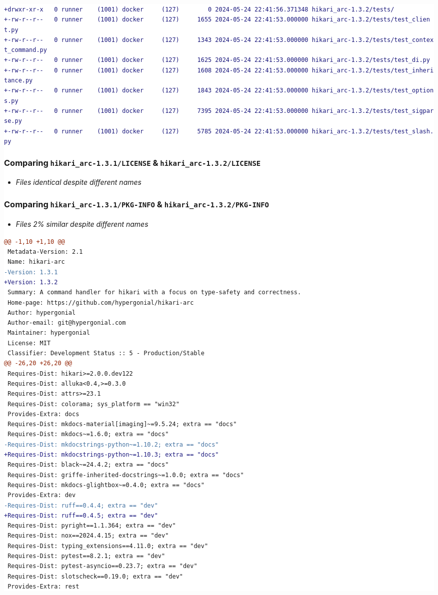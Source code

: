 ```diff
+drwxr-xr-x   0 runner    (1001) docker     (127)        0 2024-05-24 22:41:56.371348 hikari_arc-1.3.2/tests/
+-rw-r--r--   0 runner    (1001) docker     (127)     1655 2024-05-24 22:41:53.000000 hikari_arc-1.3.2/tests/test_client.py
+-rw-r--r--   0 runner    (1001) docker     (127)     1343 2024-05-24 22:41:53.000000 hikari_arc-1.3.2/tests/test_context_command.py
+-rw-r--r--   0 runner    (1001) docker     (127)     1625 2024-05-24 22:41:53.000000 hikari_arc-1.3.2/tests/test_di.py
+-rw-r--r--   0 runner    (1001) docker     (127)     1608 2024-05-24 22:41:53.000000 hikari_arc-1.3.2/tests/test_inheritance.py
+-rw-r--r--   0 runner    (1001) docker     (127)     1843 2024-05-24 22:41:53.000000 hikari_arc-1.3.2/tests/test_options.py
+-rw-r--r--   0 runner    (1001) docker     (127)     7395 2024-05-24 22:41:53.000000 hikari_arc-1.3.2/tests/test_sigparse.py
+-rw-r--r--   0 runner    (1001) docker     (127)     5785 2024-05-24 22:41:53.000000 hikari_arc-1.3.2/tests/test_slash.py
```

### Comparing `hikari_arc-1.3.1/LICENSE` & `hikari_arc-1.3.2/LICENSE`

 * *Files identical despite different names*

### Comparing `hikari_arc-1.3.1/PKG-INFO` & `hikari_arc-1.3.2/PKG-INFO`

 * *Files 2% similar despite different names*

```diff
@@ -1,10 +1,10 @@
 Metadata-Version: 2.1
 Name: hikari-arc
-Version: 1.3.1
+Version: 1.3.2
 Summary: A command handler for hikari with a focus on type-safety and correctness.
 Home-page: https://github.com/hypergonial/hikari-arc
 Author: hypergonial
 Author-email: git@hypergonial.com
 Maintainer: hypergonial
 License: MIT
 Classifier: Development Status :: 5 - Production/Stable
@@ -26,20 +26,20 @@
 Requires-Dist: hikari>=2.0.0.dev122
 Requires-Dist: alluka<0.4,>=0.3.0
 Requires-Dist: attrs>=23.1
 Requires-Dist: colorama; sys_platform == "win32"
 Provides-Extra: docs
 Requires-Dist: mkdocs-material[imaging]~=9.5.24; extra == "docs"
 Requires-Dist: mkdocs~=1.6.0; extra == "docs"
-Requires-Dist: mkdocstrings-python~=1.10.2; extra == "docs"
+Requires-Dist: mkdocstrings-python~=1.10.3; extra == "docs"
 Requires-Dist: black~=24.4.2; extra == "docs"
 Requires-Dist: griffe-inherited-docstrings~=1.0.0; extra == "docs"
 Requires-Dist: mkdocs-glightbox~=0.4.0; extra == "docs"
 Provides-Extra: dev
-Requires-Dist: ruff==0.4.4; extra == "dev"
+Requires-Dist: ruff==0.4.5; extra == "dev"
 Requires-Dist: pyright==1.1.364; extra == "dev"
 Requires-Dist: nox==2024.4.15; extra == "dev"
 Requires-Dist: typing_extensions==4.11.0; extra == "dev"
 Requires-Dist: pytest==8.2.1; extra == "dev"
 Requires-Dist: pytest-asyncio==0.23.7; extra == "dev"
 Requires-Dist: slotscheck==0.19.0; extra == "dev"
 Provides-Extra: rest
```